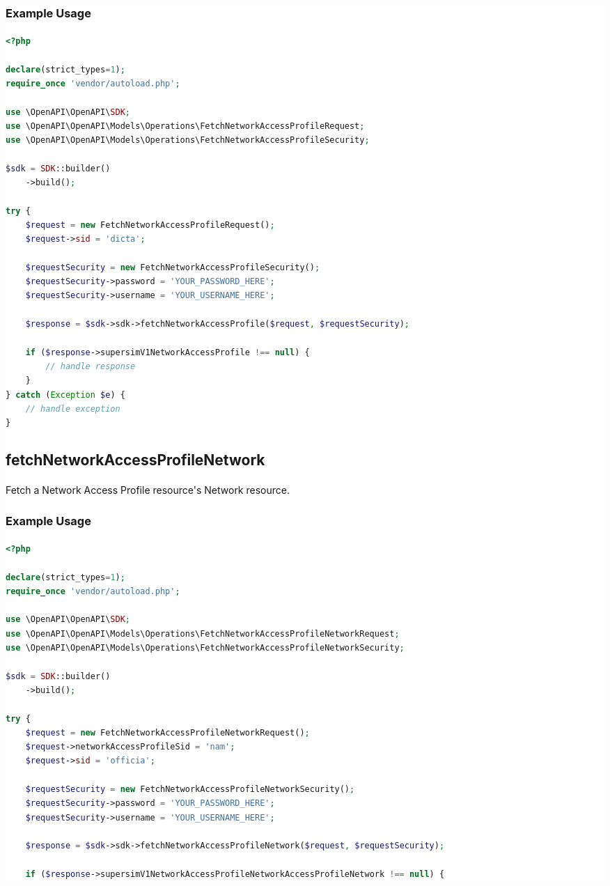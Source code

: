 ### Example Usage

```php
<?php

declare(strict_types=1);
require_once 'vendor/autoload.php';

use \OpenAPI\OpenAPI\SDK;
use \OpenAPI\OpenAPI\Models\Operations\FetchNetworkAccessProfileRequest;
use \OpenAPI\OpenAPI\Models\Operations\FetchNetworkAccessProfileSecurity;

$sdk = SDK::builder()
    ->build();

try {
    $request = new FetchNetworkAccessProfileRequest();
    $request->sid = 'dicta';

    $requestSecurity = new FetchNetworkAccessProfileSecurity();
    $requestSecurity->password = 'YOUR_PASSWORD_HERE';
    $requestSecurity->username = 'YOUR_USERNAME_HERE';

    $response = $sdk->sdk->fetchNetworkAccessProfile($request, $requestSecurity);

    if ($response->supersimV1NetworkAccessProfile !== null) {
        // handle response
    }
} catch (Exception $e) {
    // handle exception
}
```

## fetchNetworkAccessProfileNetwork

Fetch a Network Access Profile resource's Network resource.

### Example Usage

```php
<?php

declare(strict_types=1);
require_once 'vendor/autoload.php';

use \OpenAPI\OpenAPI\SDK;
use \OpenAPI\OpenAPI\Models\Operations\FetchNetworkAccessProfileNetworkRequest;
use \OpenAPI\OpenAPI\Models\Operations\FetchNetworkAccessProfileNetworkSecurity;

$sdk = SDK::builder()
    ->build();

try {
    $request = new FetchNetworkAccessProfileNetworkRequest();
    $request->networkAccessProfileSid = 'nam';
    $request->sid = 'officia';

    $requestSecurity = new FetchNetworkAccessProfileNetworkSecurity();
    $requestSecurity->password = 'YOUR_PASSWORD_HERE';
    $requestSecurity->username = 'YOUR_USERNAME_HERE';

    $response = $sdk->sdk->fetchNetworkAccessProfileNetwork($request, $requestSecurity);

    if ($response->supersimV1NetworkAccessProfileNetworkAccessProfileNetwork !== null) {
```